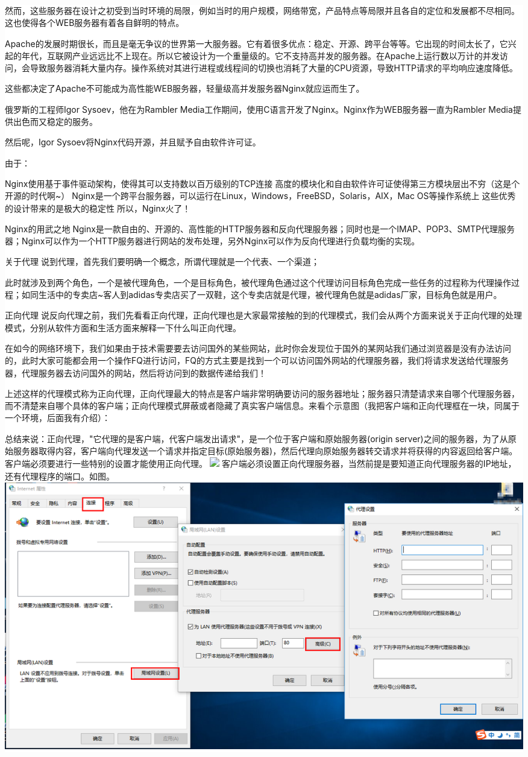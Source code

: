 然而，这些服务器在设计之初受到当时环境的局限，例如当时的用户规模，网络带宽，产品特点等局限并且各自的定位和发展都不尽相同。这也使得各个WEB服务器有着各自鲜明的特点。

Apache的发展时期很长，而且是毫无争议的世界第一大服务器。它有着很多优点：稳定、开源、跨平台等等。它出现的时间太长了，它兴起的年代，互联网产业远远比不上现在。所以它被设计为一个重量级的。它不支持高并发的服务器。在Apache上运行数以万计的并发访问，会导致服务器消耗大量内存。操作系统对其进行进程或线程间的切换也消耗了大量的CPU资源，导致HTTP请求的平均响应速度降低。

这些都决定了Apache不可能成为高性能WEB服务器，轻量级高并发服务器Nginx就应运而生了。

俄罗斯的工程师Igor Sysoev，他在为Rambler Media工作期间，使用C语言开发了Nginx。Nginx作为WEB服务器一直为Rambler Media提供出色而又稳定的服务。

然后呢，Igor Sysoev将Nginx代码开源，并且赋予自由软件许可证。

由于：

Nginx使用基于事件驱动架构，使得其可以支持数以百万级别的TCP连接
高度的模块化和自由软件许可证使得第三方模块层出不穷（这是个开源的时代啊~）
Nginx是一个跨平台服务器，可以运行在Linux，Windows，FreeBSD，Solaris，AIX，Mac OS等操作系统上
这些优秀的设计带来的是极大的稳定性
所以，Nginx火了！

Nginx的用武之地
Nginx是一款自由的、开源的、高性能的HTTP服务器和反向代理服务器；同时也是一个IMAP、POP3、SMTP代理服务器；Nginx可以作为一个HTTP服务器进行网站的发布处理，另外Nginx可以作为反向代理进行负载均衡的实现。

关于代理
说到代理，首先我们要明确一个概念，所谓代理就是一个代表、一个渠道；

此时就涉及到两个角色，一个是被代理角色，一个是目标角色，被代理角色通过这个代理访问目标角色完成一些任务的过程称为代理操作过程；如同生活中的专卖店~客人到adidas专卖店买了一双鞋，这个专卖店就是代理，被代理角色就是adidas厂家，目标角色就是用户。

正向代理
说反向代理之前，我们先看看正向代理，正向代理也是大家最常接触的到的代理模式，我们会从两个方面来说关于正向代理的处理模式，分别从软件方面和生活方面来解释一下什么叫正向代理。

在如今的网络环境下，我们如果由于技术需要要去访问国外的某些网站，此时你会发现位于国外的某网站我们通过浏览器是没有办法访问的，此时大家可能都会用一个操作FQ进行访问，FQ的方式主要是找到一个可以访问国外网站的代理服务器，我们将请求发送给代理服务器，代理服务器去访问国外的网站，然后将访问到的数据传递给我们！

上述这样的代理模式称为正向代理，正向代理最大的特点是客户端非常明确要访问的服务器地址；服务器只清楚请求来自哪个代理服务器，而不清楚来自哪个具体的客户端；正向代理模式屏蔽或者隐藏了真实客户端信息。来看个示意图（我把客户端和正向代理框在一块，同属于一个环境，后面我有介绍）：


总结来说：正向代理，"它代理的是客户端，代客户端发出请求"，是一个位于客户端和原始服务器(origin server)之间的服务器，为了从原始服务器取得内容，客户端向代理发送一个请求并指定目标(原始服务器)，然后代理向原始服务器转交请求并将获得的内容返回给客户端。客户端必须要进行一些特别的设置才能使用正向代理。
![](/images/forwardAgent.png)
客户端必须设置正向代理服务器，当然前提是要知道正向代理服务器的IP地址，还有代理程序的端口。如图。
![](/images/forwardAgent2.png)

